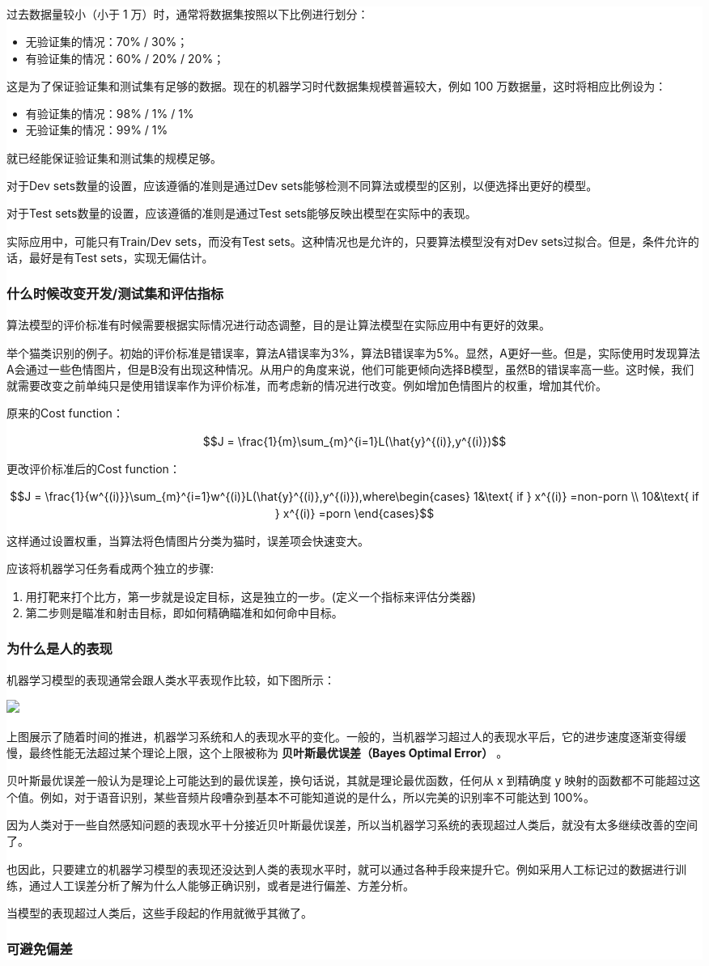 过去数据量较小（小于 1 万）时，通常将数据集按照以下比例进行划分：

* 无验证集的情况：70% / 30%；
* 有验证集的情况：60% / 20% / 20%；

这是为了保证验证集和测试集有足够的数据。现在的机器学习时代数据集规模普遍较大，例如 100 万数据量，这时将相应比例设为：

-  有验证集的情况：98% / 1% / 1%
-  无验证集的情况：99% / 1%

就已经能保证验证集和测试集的规模足够。

对于Dev sets数量的设置，应该遵循的准则是通过Dev sets能够检测不同算法或模型的区别，以便选择出更好的模型。

对于Test sets数量的设置，应该遵循的准则是通过Test sets能够反映出模型在实际中的表现。

实际应用中，可能只有Train/Dev sets，而没有Test sets。这种情况也是允许的，只要算法模型没有对Dev sets过拟合。但是，条件允许的话，最好是有Test sets，实现无偏估计。

### 什么时候改变开发/测试集和评估指标

算法模型的评价标准有时候需要根据实际情况进行动态调整，目的是让算法模型在实际应用中有更好的效果。

举个猫类识别的例子。初始的评价标准是错误率，算法A错误率为3%，算法B错误率为5%。显然，A更好一些。但是，实际使用时发现算法A会通过一些色情图片，但是B没有出现这种情况。从用户的角度来说，他们可能更倾向选择B模型，虽然B的错误率高一些。这时候，我们就需要改变之前单纯只是使用错误率作为评价标准，而考虑新的情况进行改变。例如增加色情图片的权重，增加其代价。

原来的Cost function：

$$J = \frac{1}{m}\sum_{m}^{i=1}L(\hat{y}^{(i)},y^{(i)})$$

更改评价标准后的Cost function：

$$J = \frac{1}{w^{(i)}}\sum_{m}^{i=1}w^{(i)}L(\hat{y}^{(i)},y^{(i)}),where\begin{cases} 1&\text{ if } x^{(i)} =non-porn \\ 10&\text{ if } x^{(i)} =porn \end{cases}$$

这样通过设置权重，当算法将色情图片分类为猫时，误差项会快速变大。

应该将机器学习任务看成两个独立的步骤:

1. 用打靶来打个比方，第一步就是设定目标，这是独立的一步。(定义一个指标来评估分类器)
2. 第二步则是瞄准和射击目标，即如何精确瞄准和如何命中目标。

### 为什么是人的表现

机器学习模型的表现通常会跟人类水平表现作比较，如下图所示：

![](https://raw.githubusercontent.com/AlbertHG/Coursera-Deep-Learning-deeplearning.ai/master/03-Structuring%20Machine%20Learning%20Projects/md_images/4.jpg)

上图展示了随着时间的推进，机器学习系统和人的表现水平的变化。一般的，当机器学习超过人的表现水平后，它的进步速度逐渐变得缓慢，最终性能无法超过某个理论上限，这个上限被称为 **贝叶斯最优误差（Bayes Optimal Error）** 。

贝叶斯最优误差一般认为是理论上可能达到的最优误差，换句话说，其就是理论最优函数，任何从 x 到精确度 y 映射的函数都不可能超过这个值。例如，对于语音识别，某些音频片段嘈杂到基本不可能知道说的是什么，所以完美的识别率不可能达到 100%。

因为人类对于一些自然感知问题的表现水平十分接近贝叶斯最优误差，所以当机器学习系统的表现超过人类后，就没有太多继续改善的空间了。

也因此，只要建立的机器学习模型的表现还没达到人类的表现水平时，就可以通过各种手段来提升它。例如采用人工标记过的数据进行训练，通过人工误差分析了解为什么人能够正确识别，或者是进行偏差、方差分析。

当模型的表现超过人类后，这些手段起的作用就微乎其微了。

### 可避免偏差

